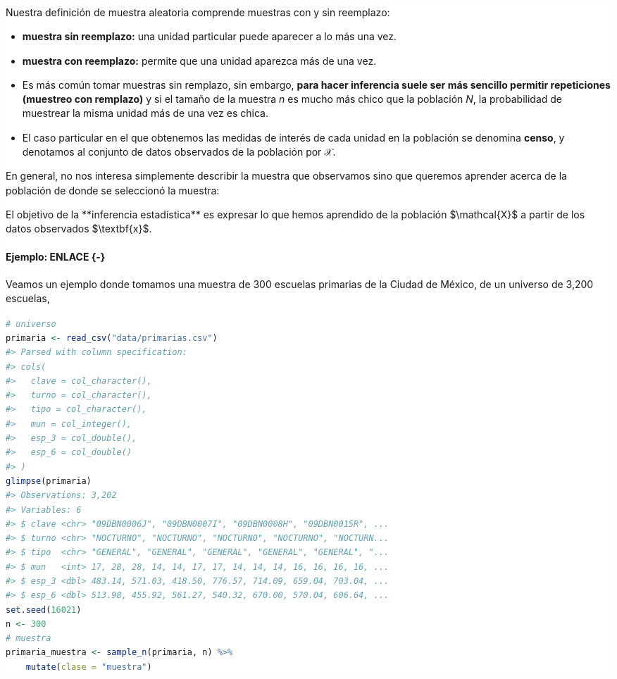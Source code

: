<div class="caja">
Nuestra definición de muestra aleatoria comprende muestras con y sin reemplazo:

* **muestra sin reemplazo:** una unidad particular puede aparecer a lo más una
vez.

* **muestra con reemplazo:** permite que una unidad aparezca más de una vez.
</div>

* Es más común tomar muestras sin remplazo, sin embargo, **para hacer inferencia 
suele ser más sencillo permitir repeticiones (muestreo con 
remplazo)** y si el tamaño de la muestra $n$ es mucho más chico que la población 
$N$, la probabilidad de muestrear la misma unidad más de una vez es chica.

* El caso particular en el que obtenemos las medidas de interés de cada unidad 
en la población se denomina **censo**, y denotamos al conjunto de datos 
observados de la población por $\mathcal{X}$. 

En general, no nos interesa simplemente describir la muestra que observamos 
sino que queremos aprender acerca de la población de donde se seleccionó la
muestra:

<div class="caja">
El objetivo de la **inferencia estadística** es expresar lo que hemos aprendido 
de la población $\mathcal{X}$ a partir de los datos observados $\textbf{x}$.
</div>

#### Ejemplo: ENLACE {-}



Veamos un ejemplo donde tomamos una muestra de 300 escuelas primarias
de la Ciudad de México, de un universo de 3,200 escuelas, 


```r
# universo
primaria <- read_csv("data/primarias.csv")
#> Parsed with column specification:
#> cols(
#>   clave = col_character(),
#>   turno = col_character(),
#>   tipo = col_character(),
#>   mun = col_integer(),
#>   esp_3 = col_double(),
#>   esp_6 = col_double()
#> )
glimpse(primaria)
#> Observations: 3,202
#> Variables: 6
#> $ clave <chr> "09DBN0006J", "09DBN0007I", "09DBN0008H", "09DBN0015R", ...
#> $ turno <chr> "NOCTURNO", "NOCTURNO", "NOCTURNO", "NOCTURNO", "NOCTURN...
#> $ tipo  <chr> "GENERAL", "GENERAL", "GENERAL", "GENERAL", "GENERAL", "...
#> $ mun   <int> 17, 28, 28, 14, 14, 17, 17, 14, 14, 14, 16, 16, 16, 16, ...
#> $ esp_3 <dbl> 483.14, 571.03, 418.50, 776.57, 714.09, 659.04, 703.04, ...
#> $ esp_6 <dbl> 513.98, 455.92, 561.27, 540.32, 670.00, 570.04, 606.64, ...
set.seed(16021)
n <- 300
# muestra
primaria_muestra <- sample_n(primaria, n) %>% 
    mutate(clase = "muestra")
```
